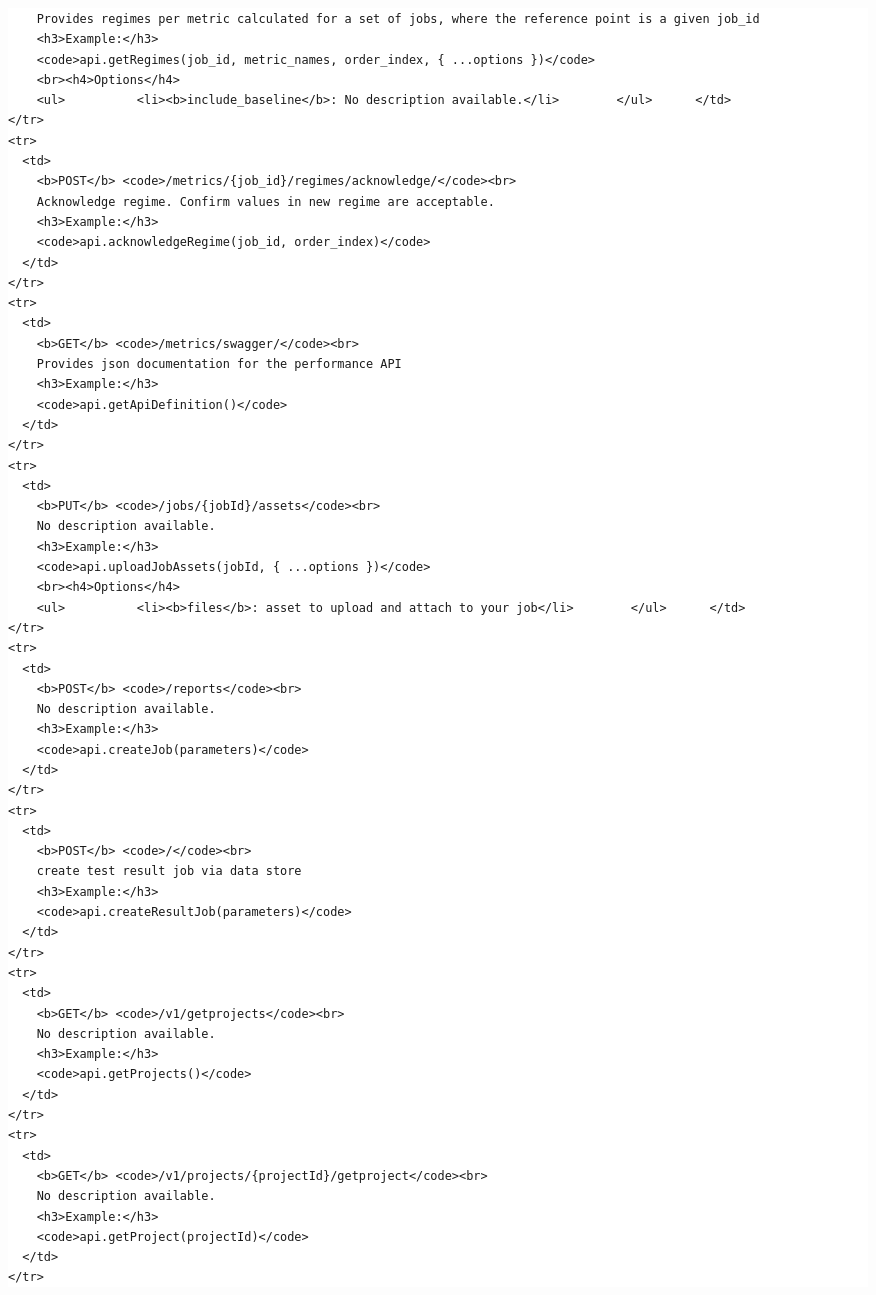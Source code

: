         Provides regimes per metric calculated for a set of jobs, where the reference point is a given job_id
        <h3>Example:</h3>
        <code>api.getRegimes(job_id, metric_names, order_index, { ...options })</code>
        <br><h4>Options</h4>
        <ul>          <li><b>include_baseline</b>: No description available.</li>        </ul>      </td>
    </tr>
    <tr>
      <td>
        <b>POST</b> <code>/metrics/{job_id}/regimes/acknowledge/</code><br>
        Acknowledge regime. Confirm values in new regime are acceptable.
        <h3>Example:</h3>
        <code>api.acknowledgeRegime(job_id, order_index)</code>
      </td>
    </tr>
    <tr>
      <td>
        <b>GET</b> <code>/metrics/swagger/</code><br>
        Provides json documentation for the performance API
        <h3>Example:</h3>
        <code>api.getApiDefinition()</code>
      </td>
    </tr>
    <tr>
      <td>
        <b>PUT</b> <code>/jobs/{jobId}/assets</code><br>
        No description available.
        <h3>Example:</h3>
        <code>api.uploadJobAssets(jobId, { ...options })</code>
        <br><h4>Options</h4>
        <ul>          <li><b>files</b>: asset to upload and attach to your job</li>        </ul>      </td>
    </tr>
    <tr>
      <td>
        <b>POST</b> <code>/reports</code><br>
        No description available.
        <h3>Example:</h3>
        <code>api.createJob(parameters)</code>
      </td>
    </tr>
    <tr>
      <td>
        <b>POST</b> <code>/</code><br>
        create test result job via data store
        <h3>Example:</h3>
        <code>api.createResultJob(parameters)</code>
      </td>
    </tr>
    <tr>
      <td>
        <b>GET</b> <code>/v1/getprojects</code><br>
        No description available.
        <h3>Example:</h3>
        <code>api.getProjects()</code>
      </td>
    </tr>
    <tr>
      <td>
        <b>GET</b> <code>/v1/projects/{projectId}/getproject</code><br>
        No description available.
        <h3>Example:</h3>
        <code>api.getProject(projectId)</code>
      </td>
    </tr>
